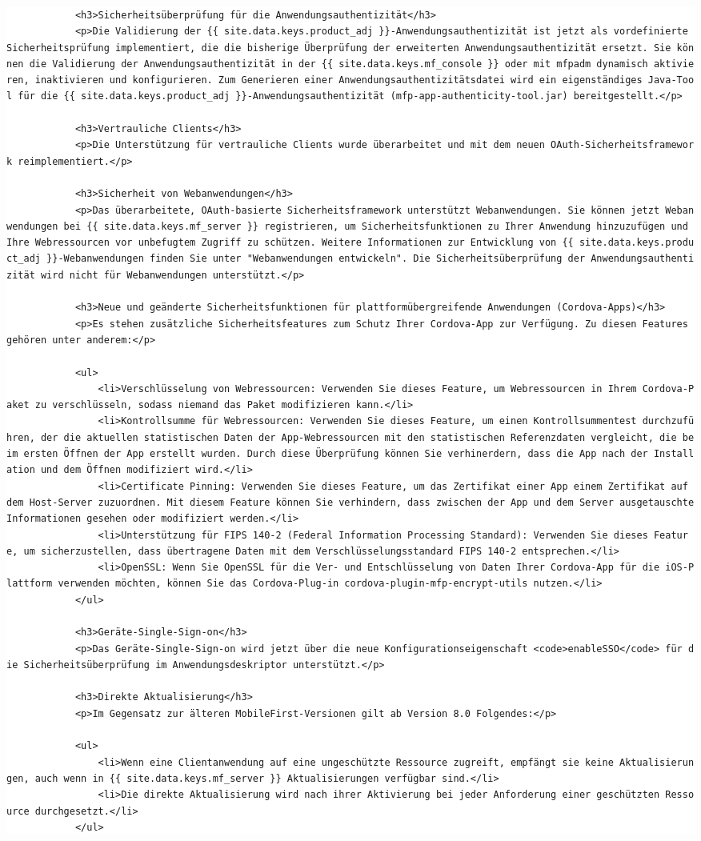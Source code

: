                 <h3>Sicherheitsüberprüfung für die Anwendungsauthentizität</h3>
                <p>Die Validierung der {{ site.data.keys.product_adj }}-Anwendungsauthentizität ist jetzt als vordefinierte Sicherheitsprüfung implementiert, die die bisherige Überprüfung der erweiterten Anwendungsauthentizität ersetzt. Sie können die Validierung der Anwendungsauthentizität in der {{ site.data.keys.mf_console }} oder mit mfpadm dynamisch aktivieren, inaktivieren und konfigurieren. Zum Generieren einer Anwendungsauthentizitätsdatei wird ein eigenständiges Java-Tool für die {{ site.data.keys.product_adj }}-Anwendungsauthentizität (mfp-app-authenticity-tool.jar) bereitgestellt.</p>

                <h3>Vertrauliche Clients</h3>
                <p>Die Unterstützung für vertrauliche Clients wurde überarbeitet und mit dem neuen OAuth-Sicherheitsframework reimplementiert.</p>

                <h3>Sicherheit von Webanwendungen</h3>
                <p>Das überarbeitete, OAuth-basierte Sicherheitsframework unterstützt Webanwendungen. Sie können jetzt Webanwendungen bei {{ site.data.keys.mf_server }} registrieren, um Sicherheitsfunktionen zu Ihrer Anwendung hinzuzufügen und Ihre Webressourcen vor unbefugtem Zugriff zu schützen. Weitere Informationen zur Entwicklung von {{ site.data.keys.product_adj }}-Webanwendungen finden Sie unter "Webanwendungen entwickeln". Die Sicherheitsüberprüfung der Anwendungsauthentizität wird nicht für Webanwendungen unterstützt.</p>

                <h3>Neue und geänderte Sicherheitsfunktionen für plattformübergreifende Anwendungen (Cordova-Apps)</h3>
                <p>Es stehen zusätzliche Sicherheitsfeatures zum Schutz Ihrer Cordova-App zur Verfügung. Zu diesen Features gehören unter anderem:</p>

                <ul>
                    <li>Verschlüsselung von Webressourcen: Verwenden Sie dieses Feature, um Webressourcen in Ihrem Cordova-Paket zu verschlüsseln, sodass niemand das Paket modifizieren kann.</li>
                    <li>Kontrollsumme für Webressourcen: Verwenden Sie dieses Feature, um einen Kontrollsummentest durchzuführen, der die aktuellen statistischen Daten der App-Webressourcen mit den statistischen Referenzdaten vergleicht, die beim ersten Öffnen der App erstellt wurden. Durch diese Überprüfung können Sie verhinerdern, dass die App nach der Installation und dem Öffnen modifiziert wird.</li>
                    <li>Certificate Pinning: Verwenden Sie dieses Feature, um das Zertifikat einer App einem Zertifikat auf dem Host-Server zuzuordnen. Mit diesem Feature können Sie verhindern, dass zwischen der App und dem Server ausgetauschte Informationen gesehen oder modifiziert werden.</li>
                    <li>Unterstützung für FIPS 140-2 (Federal Information Processing Standard): Verwenden Sie dieses Feature, um sicherzustellen, dass übertragene Daten mit dem Verschlüsselungsstandard FIPS 140-2 entsprechen.</li>
                    <li>OpenSSL: Wenn Sie OpenSSL für die Ver- und Entschlüsselung von Daten Ihrer Cordova-App für die iOS-Plattform verwenden möchten, können Sie das Cordova-Plug-in cordova-plugin-mfp-encrypt-utils nutzen.</li>
                </ul>

                <h3>Geräte-Single-Sign-on</h3>
                <p>Das Geräte-Single-Sign-on wird jetzt über die neue Konfigurationseigenschaft <code>enableSSO</code> für die Sicherheitsüberprüfung im Anwendungsdeskriptor unterstützt.</p>

                <h3>Direkte Aktualisierung</h3>
                <p>Im Gegensatz zur älteren MobileFirst-Versionen gilt ab Version 8.0 Folgendes:</p>

                <ul>
                    <li>Wenn eine Clientanwendung auf eine ungeschützte Ressource zugreift, empfängt sie keine Aktualisierungen, auch wenn in {{ site.data.keys.mf_server }} Aktualisierungen verfügbar sind.</li>
                    <li>Die direkte Aktualisierung wird nach ihrer Aktivierung bei jeder Anforderung einer geschützten Ressource durchgesetzt.</li>
                </ul>
